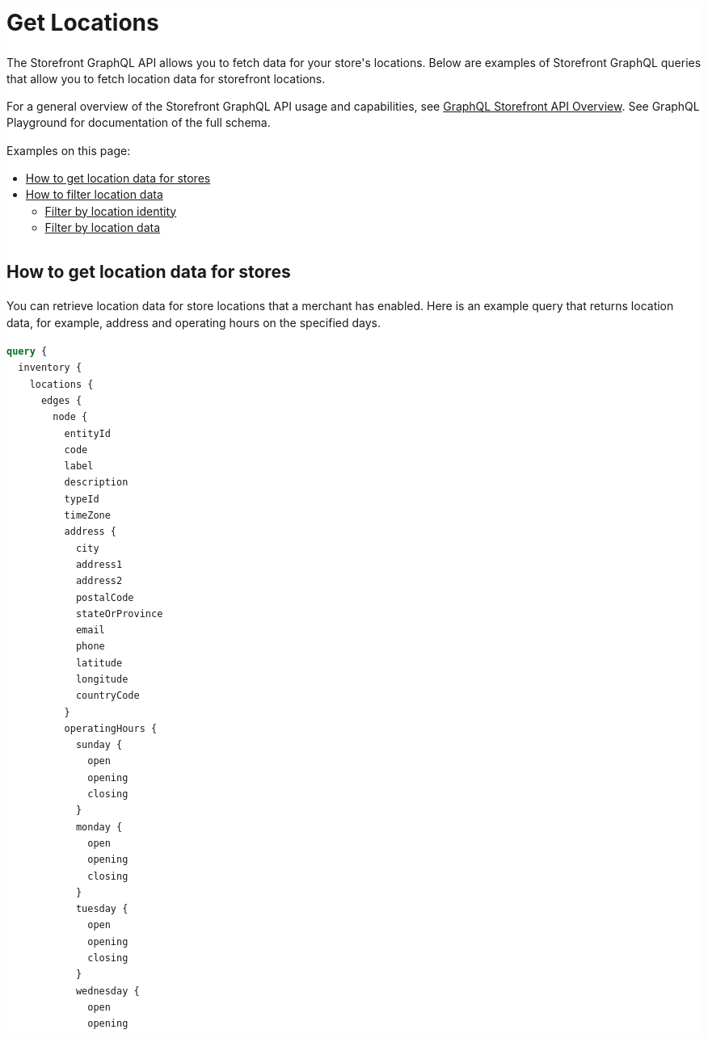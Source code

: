 # Get Locations

The Storefront GraphQL API allows you to fetch data for your store's locations. Below are examples of Storefront GraphQL queries that allow you to fetch location data for storefront locations. 

For a general overview of the Storefront GraphQL API usage and capabilities, see [GraphQL Storefront API Overview](https://developer.bigcommerce.com/api-docs/storefront/graphql/graphql-storefront-api-overview). See GraphQL Playground for documentation of the full schema.

Examples on this page:
- [How to get location data for stores](#how-to-get-location-data-for-stores)
- [How to filter location data](#how-to-filter-location-data)
  - [Filter by location identity](#filter-by-location-identity)
  - [Filter by location data](#filter-by-location-data)

## How to get location data for stores

You can retrieve location data for store locations that a merchant has enabled. Here is an example query that returns location data, for example, address and operating hours on the specified days.    



```GraphQL title="Example" lineNumbers
query {
  inventory {
    locations {
      edges {
        node {
          entityId
          code
          label
          description
          typeId
          timeZone
          address {
            city
            address1
            address2
            postalCode
            stateOrProvince
            email
            phone
            latitude
            longitude
            countryCode
          }
          operatingHours {
            sunday {
              open
              opening
              closing
            }
            monday {
              open
              opening
              closing
            }
            tuesday {
              open
              opening
              closing
            }
            wednesday {
              open
              opening
```